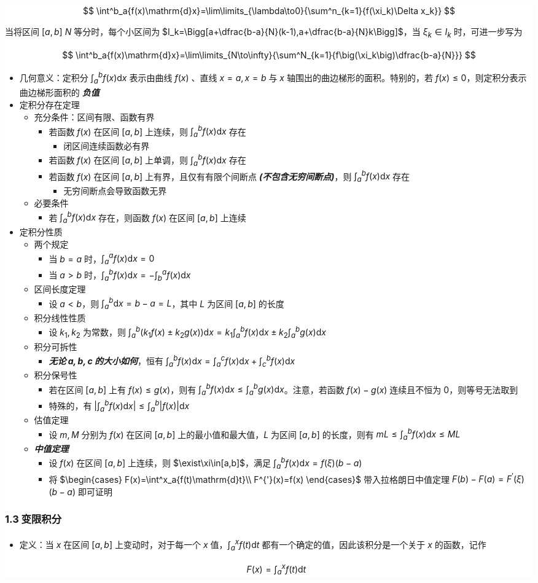   $$
  \int^b_a{f(x)\mathrm{d}x}=\lim\limits_{\lambda\to0}{\sum^n_{k=1}{f(\xi_k)\Delta x_k}}
  $$

  当将区间 $[a,b]$ $N$ 等分时，每个小区间为 $I_k=\Bigg[a+\dfrac{b-a}{N}(k-1),a+\dfrac{b-a}{N}k\Bigg]$，当 $\xi_k\in I_k$ 时，可进一步写为

  $$
  \int^b_a{f(x)\mathrm{d}x}=\lim\limits_{N\to\infty}{\sum^N_{k=1}{f\big(\xi_k\big)\dfrac{b-a}{N}}}
  $$

  * 几何意义：定积分 $\int^b_a{f(x)\mathrm{d}x}$ 表示由曲线 $f(x)$ 、直线 $x=a,x=b$ 与 $x$ 轴围出的曲边梯形的面积。特别的，若 $f(x)\leq0$，则定积分表示曲边梯形面积的 ***负值***
* 定积分存在定理
  * 充分条件：区间有限、函数有界
    * 若函数 $f(x)$ 在区间 $[a,b]$ 上连续，则 $\int^b_a{f(x)\mathrm{d}x}$ 存在
      * 闭区间连续函数必有界
    * 若函数 $f(x)$ 在区间 $[a,b]$ 上单调，则 $\int^b_a{f(x)\mathrm{d}x}$ 存在
    * 若函数 $f(x)$ 在区间 $[a,b]$ 上有界，且仅有有限个间断点 ***(不包含无穷间断点)***，则 $\int^b_a{f(x)\mathrm{d}x}$ 存在
      * 无穷间断点会导致函数无界
  * 必要条件
    * 若 $\int^b_a{f(x)\mathrm{d}x}$ 存在，则函数 $f(x)$ 在区间 $[a,b]$ 上连续
* 定积分性质
  * 两个规定
    * 当 $b=a$ 时，$\int^a_a{f(x)\mathrm{d}x}=0$
    * 当 $a>b$ 时，$\int^b_a{f(x)\mathrm{d}x}=-\int^a_b{f(x)\mathrm{d}x}$
  * 区间长度定理
    * 设 $a<b$，则 $\int^b_a{\mathrm{d}x}=b-a=L$，其中 $L$ 为区间 $[a,b]$ 的长度
  * 积分线性性质
    * 设 $k_1,k_2$ 为常数，则 $\int^b_a{\Big(k_1 f(x)\pm k_2 g(x)\Big)\mathrm{d}x}=k_1\int^b_a{f(x)\mathrm{d}x}\pm k_2\int^b_a{g(x)\mathrm{d}x}$
  * 积分可拆性
    * ***无论 $a,b,c$ 的大小如何***，恒有 $\int^b_a{f(x)\mathrm{d}x}=\int^c_a{f(x)\mathrm{d}x}+\int^b_c{f(x)\mathrm{d}x}$
  * 积分保号性
    * 若在区间 $[a,b]$ 上有 $f(x)\leq g(x)$，则有 $\int^b_a{f(x)\mathrm{d}x}\leq\int^b_a{g(x)\mathrm{d}x}$。注意，若函数 $f(x)-g(x)$ 连续且不恒为 $0$，则等号无法取到
    * 特殊的，有 $\lvert\int^b_a{f(x)\mathrm{d}x}\rvert\leq\int^b_a{\lvert f(x)\rvert\mathrm{d}x}$
  * 估值定理
    * 设 $m,M$ 分别为 $f(x)$ 在区间 $[a,b]$ 上的最小值和最大值，$L$ 为区间 $[a,b]$ 的长度，则有 $m L\leq\int^b_a{f(x)\mathrm{d}x}\leq M L$
  * ***中值定理***
    * 设 $f(x)$ 在区间 $[a,b]$ 上连续，则 $\exist\xi\in[a,b]$，满足 $\int^b_a{f(x)\mathrm{d}x}=f(\xi)(b-a)$
    * 将 $\begin{cases}
      F(x)=\int^x_a{f(t)\mathrm{d}t}\\
      F^{'}(x)=f(x)
    \end{cases}$ 带入拉格朗日中值定理 $F(b)-F(a)=F^{'}(\xi)(b-a)$ 即可证明

### 1.3 变限积分

* 定义：当 $x$ 在区间 $[a,b]$ 上变动时，对于每一个 $x$ 值，$\int^x_a{f(t)\mathrm{d}t}$ 都有一个确定的值，因此该积分是一个关于 $x$ 的函数，记作

  $$
  F(x)=\int^x_a{f(t)\mathrm{d}t}
  $$
